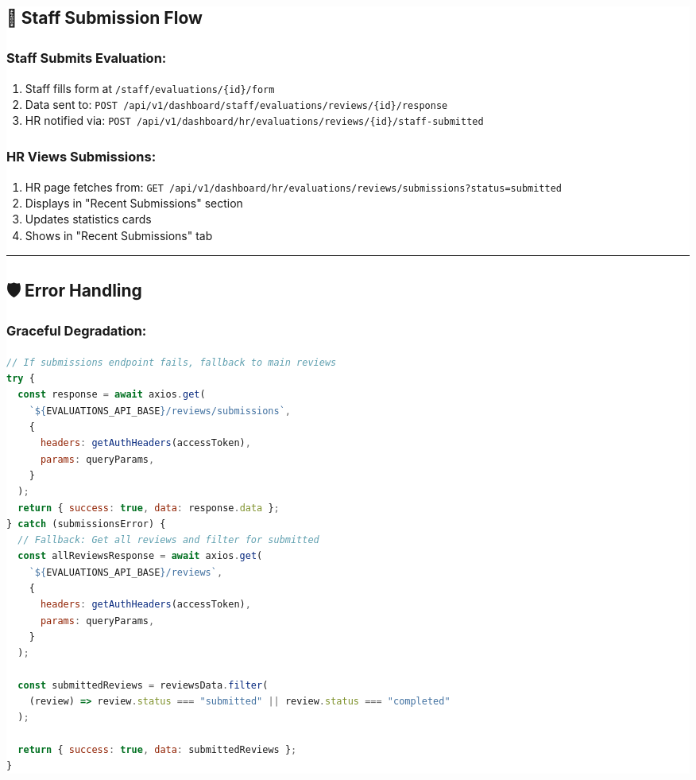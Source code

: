 
## 🔄 Staff Submission Flow

### **Staff Submits Evaluation:**

1. Staff fills form at `/staff/evaluations/{id}/form`
2. Data sent to: `POST /api/v1/dashboard/staff/evaluations/reviews/{id}/response`
3. HR notified via: `POST /api/v1/dashboard/hr/evaluations/reviews/{id}/staff-submitted`

### **HR Views Submissions:**

1. HR page fetches from: `GET /api/v1/dashboard/hr/evaluations/reviews/submissions?status=submitted`
2. Displays in "Recent Submissions" section
3. Updates statistics cards
4. Shows in "Recent Submissions" tab

---

## 🛡️ Error Handling

### **Graceful Degradation:**

```javascript
// If submissions endpoint fails, fallback to main reviews
try {
  const response = await axios.get(
    `${EVALUATIONS_API_BASE}/reviews/submissions`,
    {
      headers: getAuthHeaders(accessToken),
      params: queryParams,
    }
  );
  return { success: true, data: response.data };
} catch (submissionsError) {
  // Fallback: Get all reviews and filter for submitted
  const allReviewsResponse = await axios.get(
    `${EVALUATIONS_API_BASE}/reviews`,
    {
      headers: getAuthHeaders(accessToken),
      params: queryParams,
    }
  );

  const submittedReviews = reviewsData.filter(
    (review) => review.status === "submitted" || review.status === "completed"
  );

  return { success: true, data: submittedReviews };
}
```
